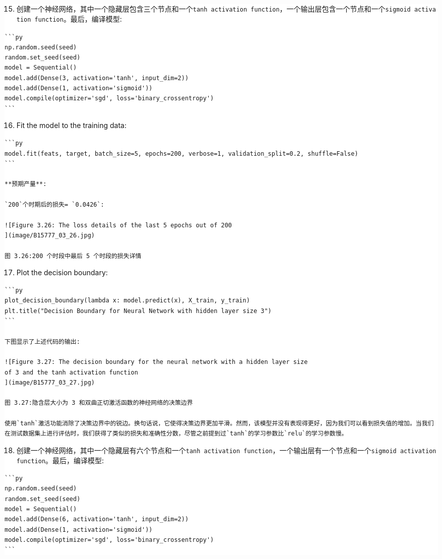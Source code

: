 15.  创建一个神经网络，其中一个隐藏层包含三个节点和一个`tanh activation function`，一个输出层包含一个节点和一个`sigmoid activation function`。最后，编译模型:

    ```py
    np.random.seed(seed)
    random.set_seed(seed)
    model = Sequential() 
    model.add(Dense(3, activation='tanh', input_dim=2))
    model.add(Dense(1, activation='sigmoid'))
    model.compile(optimizer='sgd', loss='binary_crossentropy')
    ```

16.  Fit the model to the training data:

    ```py
    model.fit(feats, target, batch_size=5, epochs=200, verbose=1, validation_split=0.2, shuffle=False)
    ```

    **预期产量**:

    `200`个时期后的损失= `0.0426`:

    ![Figure 3.26: The loss details of the last 5 epochs out of 200
    ](image/B15777_03_26.jpg)

    图 3.26:200 个时段中最后 5 个时段的损失详情

17.  Plot the decision boundary:

    ```py
    plot_decision_boundary(lambda x: model.predict(x), X_train, y_train) 
    plt.title("Decision Boundary for Neural Network with hidden layer size 3")
    ```

    下图显示了上述代码的输出:

    ![Figure 3.27: The decision boundary for the neural network with a hidden layer size 
    of 3 and the tanh activation function
    ](image/B15777_03_27.jpg)

    图 3.27:隐含层大小为 3 和双曲正切激活函数的神经网络的决策边界

    使用`tanh`激活功能消除了决策边界中的锐边。换句话说，它使得决策边界更加平滑。然而，该模型并没有表现得更好，因为我们可以看到损失值的增加。当我们在测试数据集上进行评估时，我们获得了类似的损失和准确性分数，尽管之前提到过`tanh`的学习参数比`relu`的学习参数慢。

18.  创建一个神经网络，其中一个隐藏层有六个节点和一个`tanh activation function`，一个输出层有一个节点和一个`sigmoid activation function`。最后，编译模型:

    ```py
    np.random.seed(seed)
    random.set_seed(seed)
    model = Sequential() 
    model.add(Dense(6, activation='tanh', input_dim=2))
    model.add(Dense(1, activation='sigmoid'))
    model.compile(optimizer='sgd', loss='binary_crossentropy')
    ```
